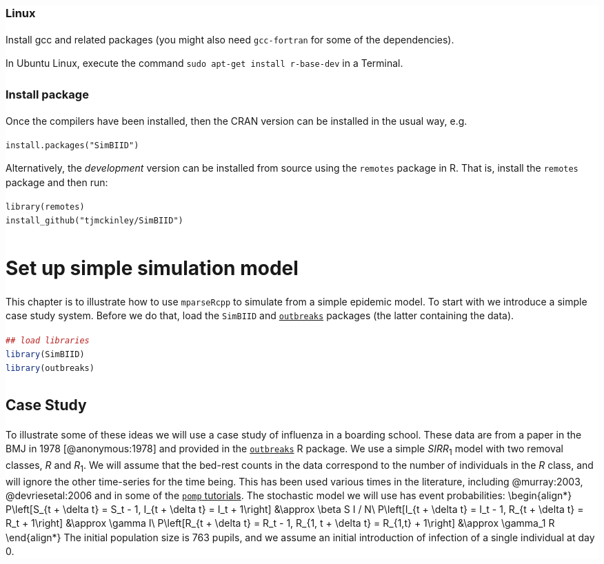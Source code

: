 ### Linux

Install gcc and related packages (you might also need `gcc-fortran` for some of the dependencies).

In Ubuntu Linux, execute the command `sudo apt-get install r-base-dev` in a Terminal.

### Install package

Once the compilers have been installed, then the CRAN version can be installed in the usual way, e.g.

```
install.packages("SimBIID")
```

Alternatively, the *development* version can be installed from source using the `remotes` package in R. That is, install the `remotes` package and then run:

```
library(remotes)
install_github("tjmckinley/SimBIID")
```



# Set up simple simulation model

This chapter is to illustrate how to use `mparseRcpp` to simulate from a simple epidemic model. To start with we introduce a simple case study system. Before we do that, load the `SimBIID` and [`outbreaks`](http://www.repidemicsconsortium.org/outbreaks/index.html) packages (the latter containing the data).


```r
## load libraries
library(SimBIID)
library(outbreaks)
```

## Case Study

To illustrate some of these ideas we will use a case study of influenza in a boarding school. These data are from a paper in the BMJ in 1978 [@anonymous:1978] and provided in the [`outbreaks`](http://www.repidemicsconsortium.org/outbreaks/index.html) R package. We use a simple $SIRR_1$ model with two removal classes, $R$ and $R_1$. We will assume that the bed-rest counts in the data correspond to the number of individuals in the $R$ class, and will ignore the other time-series for the time being. This has been used various times in the literature, including @murray:2003, @devriesetal:2006 and in some of the [`pomp` tutorials](https://kingaa.github.io/sbied/mif/mif.html#an-iterated-filtering-algorithm-if2). The stochastic model we will use has event probabilities:
\begin{align*}
    P\left[S_{t + \delta t} = S_t - 1, I_{t + \delta t} = I_t + 1\right] &\approx \beta S I / N\\
    P\left[I_{t + \delta t} = I_t - 1, R_{t + \delta t} = R_t + 1\right] &\approx \gamma I\\
    P\left[R_{t + \delta t} = R_t - 1, R_{1, t + \delta t} = R_{1,t} + 1\right] &\approx \gamma_1 R
\end{align*}
The initial population size is 763 pupils, and we assume an initial introduction of infection of a single individual at day 0.
